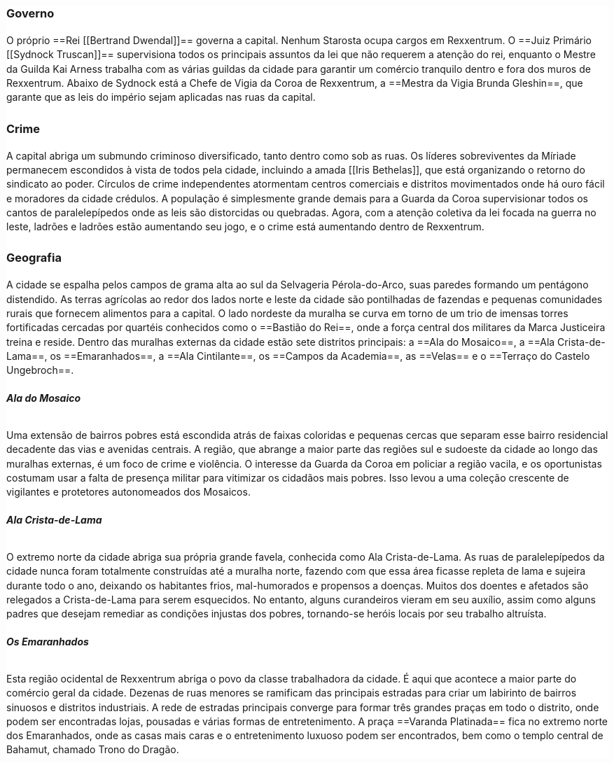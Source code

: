 ### **Governo**
O próprio ==Rei [[Bertrand Dwendal]]== governa a capital. Nenhum Starosta ocupa cargos em Rexxentrum. O ==Juiz Primário [[Sydnock Truscan]]== supervisiona todos os principais assuntos da lei que não requerem a atenção do rei, enquanto o Mestre da Guilda Kai Arness trabalha com as várias guildas da cidade para garantir um comércio tranquilo dentro e fora dos muros de Rexxentrum. Abaixo de Sydnock está a Chefe de Vigia da Coroa de Rexxentrum, a ==Mestra da Vigia Brunda Gleshin==, que garante que as leis do império sejam aplicadas nas ruas da capital.

### **Crime**
A capital abriga um submundo criminoso diversificado, tanto dentro como sob as ruas. Os líderes sobreviventes da Míriade permanecem escondidos à vista de todos pela cidade, incluindo a amada [[Iris Bethelas]], que está organizando o retorno do sindicato ao poder. Círculos de crime independentes atormentam centros comerciais e distritos movimentados onde há ouro fácil e moradores da cidade crédulos. A população é simplesmente grande demais para a Guarda da Coroa supervisionar todos os cantos de paralelepípedos onde as leis são distorcidas ou quebradas. Agora, com a atenção coletiva da lei focada na guerra no leste, ladrões e ladrões estão aumentando seu jogo, e o crime está aumentando dentro de Rexxentrum.

### **Geografia**
A cidade se espalha pelos campos de grama alta ao sul da Selvageria Pérola-do-Arco, suas paredes formando um pentágono distendido. As terras agrícolas ao redor dos lados norte e leste da cidade são pontilhadas de fazendas e pequenas comunidades rurais que fornecem alimentos para a capital. O lado nordeste da muralha se curva em torno de um trio de imensas torres fortificadas cercadas por quartéis conhecidos como o ==Bastião do Rei==, onde a força central dos militares da Marca Justiceira treina e reside. Dentro das muralhas externas da cidade estão sete distritos principais: a ==Ala do Mosaico==, a ==Ala Crista-de-Lama==, os ==Emaranhados==, a ==Ala Cintilante==, os ==Campos da Academia==, as ==Velas== e o ==Terraço do Castelo Ungebroch==.

###### **Ala do Mosaico**
Uma extensão de bairros pobres está escondida atrás de faixas coloridas e pequenas cercas que separam esse bairro residencial decadente das vias e avenidas centrais. A região, que abrange a maior parte das regiões sul e sudoeste da cidade ao longo das muralhas externas, é um foco de crime e violência. O interesse da Guarda da Coroa em policiar a região vacila, e os oportunistas costumam usar a falta de presença militar para vitimizar os cidadãos mais pobres. Isso levou a uma coleção crescente de vigilantes e protetores autonomeados dos Mosaicos.

###### **Ala Crista-de-Lama**
O extremo norte da cidade abriga sua própria grande favela, conhecida como Ala Crista-de-Lama. As ruas de paralelepípedos da cidade nunca foram totalmente construídas até a muralha norte, fazendo com que essa área ficasse repleta de lama e sujeira durante todo o ano, deixando os habitantes frios, mal-humorados e propensos a doenças. Muitos dos doentes e afetados são relegados a Crista-de-Lama para serem esquecidos. No entanto, alguns curandeiros vieram em seu auxílio, assim como alguns padres que desejam remediar as condições injustas dos pobres, tornando-se heróis locais por seu trabalho altruísta.

###### **Os Emaranhados** 
Esta região ocidental de Rexxentrum abriga o povo da classe trabalhadora da cidade. É aqui que acontece a maior parte do comércio geral da cidade. Dezenas de ruas menores se ramificam das principais estradas para criar um labirinto de bairros sinuosos e distritos industriais. A rede de estradas principais converge para formar três grandes praças em todo o distrito, onde podem ser encontradas lojas, pousadas e várias formas de entretenimento. A praça ==Varanda Platinada== fica no extremo norte dos Emaranhados, onde as casas mais caras e o entretenimento luxuoso podem ser encontrados, bem como o templo central de Bahamut, chamado Trono do Dragão. 
